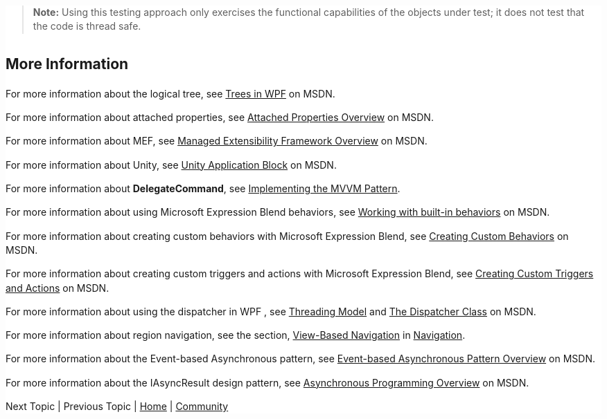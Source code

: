 ```C#
```

>**Note:** Using this testing approach only exercises the functional capabilities of the objects under test; it does not test that the code is thread safe.

## More Information

For more information about the logical tree, see [Trees in WPF](http://msdn.microsoft.com/en-us/library/ms753391.aspx) on MSDN.

For more information about attached properties, see [Attached Properties Overview](http://msdn.microsoft.com/en-us/library/cc265152(vs.95).aspx) on MSDN.

For more information about MEF, see [Managed Extensibility Framework Overview](http://msdn.microsoft.com/en-us/library/dd460648.aspx) on MSDN.

For more information about Unity, see [Unity Application Block](http://www.msdn.com/unity) on MSDN.

For more information about **DelegateCommand**, see [Implementing the MVVM Pattern](https://msdn.microsoft.com/en-us/library/gg405484(v=pandp.40)).

For more information about using Microsoft Expression Blend behaviors, see [Working with built-in behaviors](http://msdn.microsoft.com/en-us/library/ff724013(v=expression.40).aspx) on MSDN.

For more information about creating custom behaviors with Microsoft Expression Blend, see [Creating Custom Behaviors](http://msdn.microsoft.com/en-us/library/ff724708(v=expression.40).aspx) on MSDN.

For more information about creating custom triggers and actions with Microsoft Expression Blend, see [Creating Custom Triggers and Actions](http://msdn.microsoft.com/en-us/library/ff724707(v=expression.40).aspx) on MSDN.

For more information about using the dispatcher in WPF , see [Threading Model](http://msdn.microsoft.com/en-us/library/ms741870.aspx) and [The Dispatcher Class](http://msdn.microsoft.com/en-us/library/ms615907(v=vs.95).aspx) on MSDN.

For more information about region navigation, see the section, [View-Based Navigation](https://msdn.microsoft.com/en-us/library/gg430861(v=pandp.40)#ViewBasedNavigation) in [Navigation](https://msdn.microsoft.com/en-us/library/gg430861(v=pandp.40)).

For more information about the Event-based Asynchronous pattern, see [Event-based Asynchronous Pattern Overview](http://msdn.microsoft.com/en-us/library/wewwczdw.aspx) on MSDN.

For more information about the IAsyncResult design pattern, see [Asynchronous Programming Overview](http://msdn.microsoft.com/en-us/library/ms228963.aspx) on MSDN.

Next Topic | Previous Topic | [Home](http://msdn.microsoft.com/en-us/library/gg406140) | [Community](https://compositewpf.codeplex.com/)
